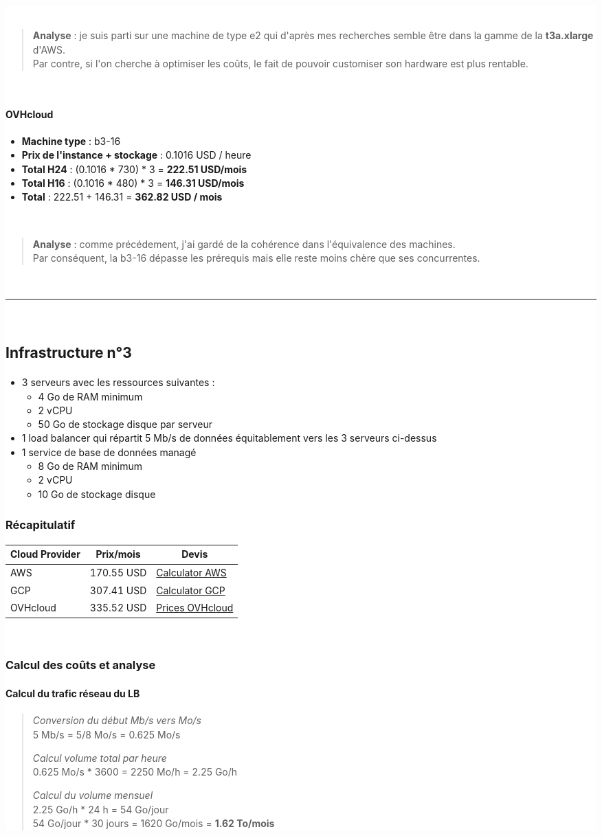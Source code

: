 &nbsp;

> **Analyse** : je suis parti sur une machine de type e2 qui d'après mes recherches semble être dans la gamme de la **t3a.xlarge** d'AWS.\
Par contre, si l'on cherche à optimiser les coûts, le fait de pouvoir customiser son hardware est plus rentable.

&nbsp;

#### OVHcloud
- **Machine type** : b3-16
- **Prix de l'instance + stockage** :  0.1016 USD / heure
- **Total H24**  : (0.1016 * 730) * 3 = **222.51 USD/mois**
- **Total H16**  : (0.1016 * 480) * 3 = **146.31 USD/mois**
- **Total** : 222.51 + 146.31 = **362.82 USD / mois**

&nbsp;

> **Analyse** : comme précédement, j'ai gardé de la cohérence dans l'équivalence des machines.\
Par conséquent, la b3-16 dépasse les prérequis mais elle reste moins chère que ses concurrentes.

&nbsp;

---

&nbsp;

## Infrastructure n°3
- 3 serveurs avec les ressources suivantes :
    - 4 Go de RAM minimum
    - 2 vCPU
    - 50 Go de stockage disque par serveur
- 1 load balancer qui répartit 5 Mb/s de données équitablement vers les 3 serveurs ci-dessus
- 1 service de base de données managé
    - 8 Go de RAM minimum
    - 2 vCPU
    - 10 Go de stockage disque
&nbsp;

### Récapitulatif 
| Cloud Provider | Prix/mois | Devis |
| ----------- | ----------- | ----------- |
| AWS | 170.55 USD | [Calculator AWS](https://calculator.aws/#/estimate?id=a2c4612ab76e38834d980050cd05463ac22ff6e6)|
| GCP | 307.41 USD | [Calculator GCP](https://cloud.google.com/products/calculator?hl=fr&dl=CjhDaVJqWVRNM09XUmpaaTFtWTJReExUUTBaVEl0WVRNNFl5MWlaR1ZtTW1JMVpXSmpabVFRQVE9PRAOGiQ2NjVDN0MyRi0zN0YzLTQ5NUUtQjE2QS01NUQ5OTBCNjhEMTE)
| OVHcloud | 335.52 USD  | [Prices OVHcloud]()

&nbsp;

### Calcul des coûts et analyse

#### Calcul du trafic réseau du LB
> *Conversion du début Mb/s vers Mo/s*\
> 5 Mb/s = 5/8 Mo/s = 0.625 Mo/s
>
> *Calcul volume total par heure*\
0.625 Mo/s * 3600 = 2250 Mo/h = 2.25 Go/h
>
>*Calcul du volume mensuel*\
>2.25 Go/h * 24 h = 54 Go/jour\
>54 Go/jour * 30 jours = 1620 Go/mois = **1.62 To/mois**
